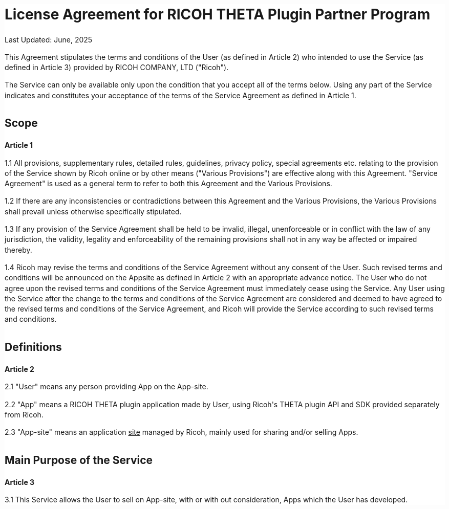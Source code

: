 # License Agreement for RICOH THETA Plugin Partner Program

Last Updated: June, 2025

This Agreement stipulates the terms and conditions of the User (as defined in Article 2) who intended to use the Service (as defined in Article 3) provided by RICOH COMPANY, LTD ("Ricoh").

The Service can only be available only upon the condition that you accept all of the terms below. Using any part of the Service indicates and constitutes your acceptance of the terms of the Service Agreement as defined in Article 1.

## Scope

__Article 1__

1.1 All provisions, supplementary rules, detailed rules, guidelines, privacy policy, special agreements etc. relating to the provision of the Service shown by Ricoh online or by other means ("Various Provisions") are effective along with this Agreement. "Service Agreement" is used as a general term to refer to both this Agreement and the Various Provisions.

1.2 If there are any inconsistencies or contradictions between this Agreement and the Various Provisions, the Various Provisions shall prevail unless otherwise specifically stipulated.

1.3 If any provision of the Service Agreement shall be held to be invalid, illegal, unenforceable or in conflict with the law of any jurisdiction, the validity, legality and enforceability of the remaining provisions shall not in any way be affected or impaired thereby.

1.4 Ricoh may revise the terms and conditions of the Service Agreement without any consent of the User. Such revised terms and conditions will be announced on the Appsite as defined in Article 2 with an appropriate advance notice. The User who do not agree upon the revised terms and conditions of the Service Agreement must immediately cease using the Service. Any User using the Service after the change to the terms and conditions of the Service Agreement are considered and deemed to have agreed to the revised terms and conditions of the Service Agreement, and Ricoh will provide the Service according to such revised terms and conditions.

## Definitions

__Article 2__

2.1 "User" means any person providing App on the App-site.

2.2 "App" means a RICOH THETA plugin application made by User, using Ricoh's THETA plugin API and SDK provided separately from Ricoh.

2.3 "App-site" means an application [site](https://github.com/ricohapi/theta-plugins) managed by Ricoh, mainly used for sharing and/or selling Apps.

## Main Purpose of the Service

__Article 3__

3.1 This Service allows the User to sell on App-site, with or with out consideration, Apps which the User has developed.
